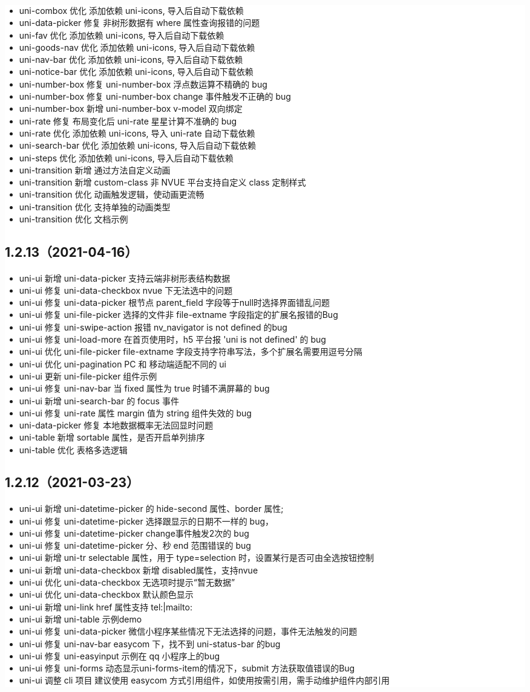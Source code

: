 - uni-combox 优化 添加依赖 uni-icons, 导入后自动下载依赖
- uni-data-picker 修复 非树形数据有 where 属性查询报错的问题
- uni-fav 优化 添加依赖 uni-icons, 导入后自动下载依赖
- uni-goods-nav 优化 添加依赖 uni-icons, 导入后自动下载依赖
- uni-nav-bar 优化 添加依赖 uni-icons, 导入后自动下载依赖
- uni-notice-bar 优化 添加依赖 uni-icons, 导入后自动下载依赖
- uni-number-box 修复 uni-number-box 浮点数运算不精确的 bug
- uni-number-box 修复 uni-number-box change 事件触发不正确的 bug
- uni-number-box 新增 uni-number-box v-model 双向绑定
- uni-rate 修复 布局变化后 uni-rate  星星计算不准确的 bug
- uni-rate 优化 添加依赖 uni-icons, 导入 uni-rate 自动下载依赖
- uni-search-bar 优化 添加依赖 uni-icons, 导入后自动下载依赖
- uni-steps 优化 添加依赖 uni-icons, 导入后自动下载依赖
- uni-transition 新增 通过方法自定义动画
- uni-transition 新增 custom-class 非 NVUE 平台支持自定义 class 定制样式
- uni-transition 优化 动画触发逻辑，使动画更流畅
- uni-transition 优化 支持单独的动画类型
- uni-transition 优化 文档示例
## 1.2.13（2021-04-16）
- uni-ui 新增 uni-data-picker 支持云端非树形表结构数据
- uni-ui 修复 uni-data-checkbox nvue 下无法选中的问题
- uni-ui 修复 uni-data-picker 根节点 parent_field 字段等于null时选择界面错乱问题
- uni-ui 修复 uni-file-picker 选择的文件非 file-extname 字段指定的扩展名报错的Bug
- uni-ui 修复 uni-swipe-action 报错 nv_navigator is not defined 的bug
- uni-ui 修复 uni-load-more 在首页使用时，h5 平台报 'uni is not defined' 的 bug
- uni-ui 优化 uni-file-picker file-extname 字段支持字符串写法，多个扩展名需要用逗号分隔
- uni-ui 优化 uni-pagination PC 和 移动端适配不同的 ui
- uni-ui 更新 uni-file-picker 组件示例
- uni-ui 修复 uni-nav-bar 当 fixed 属性为 true 时铺不满屏幕的 bug
- uni-ui 新增 uni-search-bar 的 focus 事件
- uni-ui 修复 uni-rate 属性 margin 值为 string 组件失效的 bug
- uni-data-picker 修复 本地数据概率无法回显时问题
- uni-table 新增 sortable 属性，是否开启单列排序
- uni-table 优化 表格多选逻辑
## 1.2.12（2021-03-23）
- uni-ui 新增 uni-datetime-picker 的 hide-second 属性、border 属性;
- uni-ui 修复 uni-datetime-picker 选择跟显示的日期不一样的 bug，
- uni-ui 修复 uni-datetime-picker change事件触发2次的 bug
- uni-ui 修复 uni-datetime-picker 分、秒 end 范围错误的 bug
- uni-ui 新增 uni-tr selectable 属性，用于 type=selection 时，设置某行是否可由全选按钮控制
- uni-ui 新增 uni-data-checkbox 新增 disabled属性，支持nvue
- uni-ui 优化 uni-data-checkbox  无选项时提示“暂无数据”
- uni-ui 优化 uni-data-checkbox  默认颜色显示
- uni-ui 新增 uni-link href 属性支持 tel:|mailto:
- uni-ui 新增 uni-table 示例demo
- uni-ui 修复 uni-data-picker 微信小程序某些情况下无法选择的问题，事件无法触发的问题
- uni-ui 修复 uni-nav-bar easycom 下，找不到 uni-status-bar 的bug
- uni-ui 修复 uni-easyinput 示例在 qq 小程序上的bug
- uni-ui 修复 uni-forms 动态显示uni-forms-item的情况下，submit 方法获取值错误的Bug
- uni-ui 调整 cli 项目 建议使用 easycom 方式引用组件，如使用按需引用，需手动维护组件内部引用
